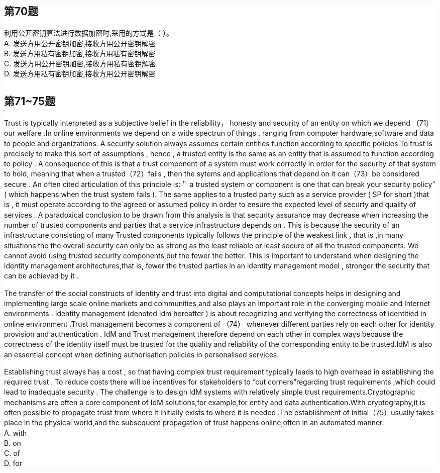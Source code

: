 
## 第70题 ##

利用公开密钥算法进行数据加密时,采用的方式是（ ）。  
A. 发送方用公开密钥加密,接收方用公开密钥解密  
B. 发送方用私有密钥加密,接收方用私有密钥解密  
C. 发送方用公开密钥加密,接收方用私有密钥解密  
D. 发送方用私有密钥加密,接收方用公开密钥解密  


## 第71~75题 ##

Trust is typically interpreted as a subjective belief in the reliability， honesty and security of an entity on which we depend （71）our welfare .In online environments we depend on a wide spectrun of things , ranging from computer hardware,software and data to people and organizations. A security solution always assumes certain entities function according to specific policies.To trust is precisely to make this sort of assumptions , hence , a trusted entity is the same as an entity that is assumed to function according to policy . A consequence of this is that a trust component of a system must work correctly in order for the security of that system to hold, meaning that when a trusted（72）fails , then the sytems and applications that depend on it can（73）be considered secure . An often cited articulation of this principle is:＂ a trusted system or component is one that can break your security policy” ( which happens when the trust system fails ). The same applies to a trusted party such as a service provider ( SP for short )that is , it must operate according to the agreed or assumed policy in order to ensure the expected level of securty and quality of services . A paradoxical conclusion to be drawn from this analysis is that security assurance may decrease when increasing the number of trusted components and parties that a service infrastructure depends on . This is because the security of an infrastructure consisting of many Trusted components typically follows the principle of the weakest link , that is ,in many situations the the overall security can only be as strong as the least reliable or least secure of all the trusted components. We cannot avoid using trusted security components,but the fewer the better. This is important to understand when designing the identity management architectures,that is, fewer the trusted parties in an identity management model , stronger the security that can be achieved by it .  
  
The transfer of the social constructs of identity and trust into digital and computational concepts helps in designing and implementing large scale online markets and communities,and also plays an important role in the converging mobile and Internet environments . Identity management (denoted Idm hereafter ) is about recognizing and verifying the correctness of identitied in online environment .Trust management becomes a component of （74） whenever different parties rely on each other for identity provision and authentication . IdM and Trust management therefore depend on each other in complex ways because the correctness of the identity itself must be trusted for the quality and reliability of the corresponding entity to be trusted.IdM is also an essential concept when defining authorisation policies in personalised services.  
  
Establishing trust always has a cost , so that having complex trust requirement typically leads to high overhead in establishing the required trust . To reduce costs there will be incentives for stakeholders to “cut corners”regarding trust requirements ,which could lead to inadequate security . The challenge is to design IdM systems with relatively simple trust requirements.Cryptographic mechanisms are often a core component of IdM solutions,for example,for entity and data authentication.With cryptography,it is often possible to propagate trust from where it initially exists to where it is needed .The establishment of initial（75）usually takes place in the physical world,and the subsequent propagation of trust happens online,often in an automated manner.  
A. with  
B. on  
C. of  
D. for  
  